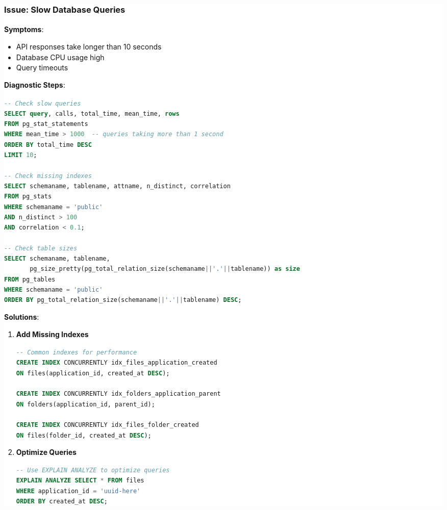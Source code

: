 ### Issue: Slow Database Queries

**Symptoms**:
- API responses take longer than 10 seconds
- Database CPU usage high
- Query timeouts

**Diagnostic Steps**:

```sql
-- Check slow queries
SELECT query, calls, total_time, mean_time, rows
FROM pg_stat_statements 
WHERE mean_time > 1000  -- queries taking more than 1 second
ORDER BY total_time DESC 
LIMIT 10;

-- Check missing indexes
SELECT schemaname, tablename, attname, n_distinct, correlation 
FROM pg_stats 
WHERE schemaname = 'public' 
AND n_distinct > 100
AND correlation < 0.1;

-- Check table sizes
SELECT schemaname, tablename, 
       pg_size_pretty(pg_total_relation_size(schemaname||'.'||tablename)) as size
FROM pg_tables 
WHERE schemaname = 'public'
ORDER BY pg_total_relation_size(schemaname||'.'||tablename) DESC;
```

**Solutions**:

1. **Add Missing Indexes**
   ```sql
   -- Common indexes for performance
   CREATE INDEX CONCURRENTLY idx_files_application_created 
   ON files(application_id, created_at DESC);
   
   CREATE INDEX CONCURRENTLY idx_folders_application_parent 
   ON folders(application_id, parent_id);
   
   CREATE INDEX CONCURRENTLY idx_files_folder_created 
   ON files(folder_id, created_at DESC);
   ```

2. **Optimize Queries**
   ```sql
   -- Use EXPLAIN ANALYZE to optimize queries
   EXPLAIN ANALYZE SELECT * FROM files 
   WHERE application_id = 'uuid-here' 
   ORDER BY created_at DESC;
   ```
